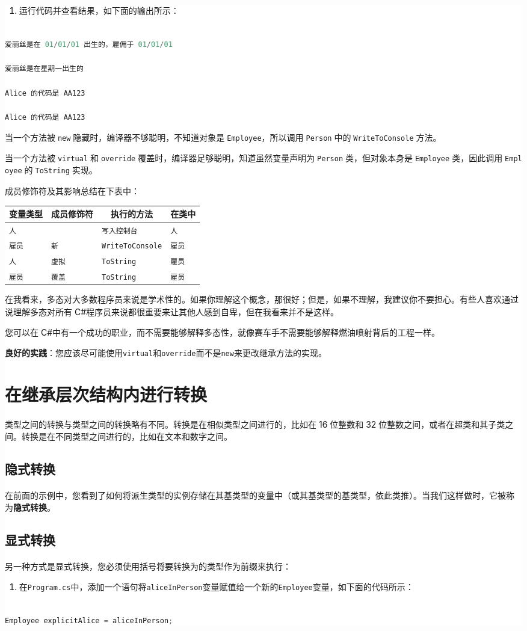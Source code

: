 1.  运行代码并查看结果，如下面的输出所示：

```cs

爱丽丝是在 01/01/01 出生的，雇佣于 01/01/01

爱丽丝是在星期一出生的

Alice 的代码是 AA123

Alice 的代码是 AA123

```

当一个方法被 `new` 隐藏时，编译器不够聪明，不知道对象是 `Employee`，所以调用 `Person` 中的 `WriteToConsole` 方法。

当一个方法被 `virtual` 和 `override` 覆盖时，编译器足够聪明，知道虽然变量声明为 `Person` 类，但对象本身是 `Employee` 类，因此调用 `Employee` 的 `ToString` 实现。

成员修饰符及其影响总结在下表中：

| 变量类型 | 成员修饰符 | 执行的方法 | 在类中 |
| --- | --- | --- | --- |
| `人` |  | `写入控制台` | `人` |
| `雇员` | `新` | `WriteToConsole` | `雇员` |
| `人` | `虚拟` | `ToString` | `雇员` |
| `雇员` | `覆盖` | `ToString` | `雇员` |

在我看来，多态对大多数程序员来说是学术性的。如果你理解这个概念，那很好；但是，如果不理解，我建议你不要担心。有些人喜欢通过说理解多态对所有 C#程序员来说都很重要来让其他人感到自卑，但在我看来并不是这样。

您可以在 C#中有一个成功的职业，而不需要能够解释多态性，就像赛车手不需要能够解释燃油喷射背后的工程一样。

**良好的实践**：您应该尽可能使用`virtual`和`override`而不是`new`来更改继承方法的实现。

# 在继承层次结构内进行转换

类型之间的转换与类型之间的转换略有不同。转换是在相似类型之间进行的，比如在 16 位整数和 32 位整数之间，或者在超类和其子类之间。转换是在不同类型之间进行的，比如在文本和数字之间。

## 隐式转换

在前面的示例中，您看到了如何将派生类型的实例存储在其基类型的变量中（或其基类型的基类型，依此类推）。当我们这样做时，它被称为**隐式转换**。

## 显式转换

另一种方式是显式转换，您必须使用括号将要转换为的类型作为前缀来执行：

1.  在`Program.cs`中，添加一个语句将`aliceInPerson`变量赋值给一个新的`Employee`变量，如下面的代码所示：

```cs

Employee explicitAlice = aliceInPerson;

```
